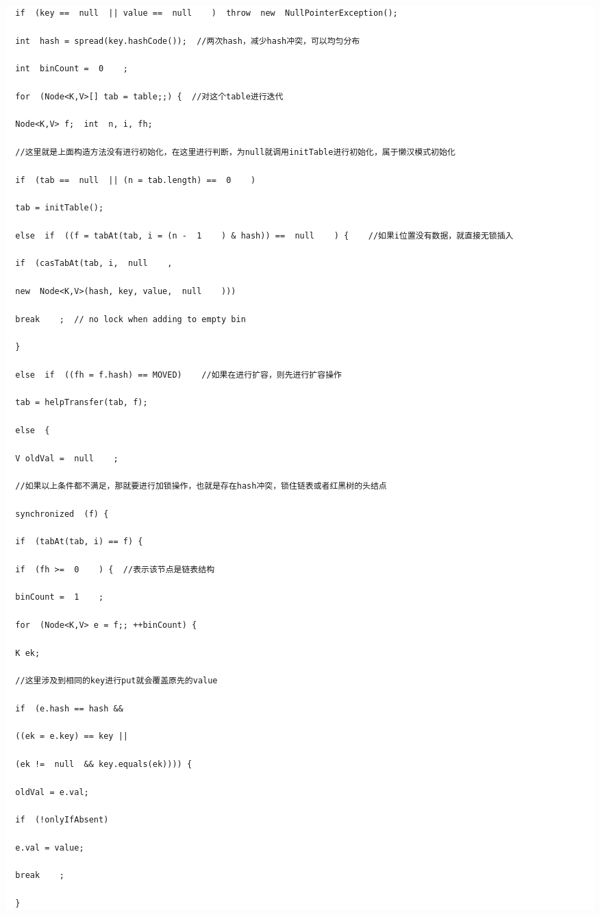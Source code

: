       if  (key ==  null  || value ==  null    )  throw  new  NullPointerException();  
    
      int  hash = spread(key.hashCode());  //两次hash，减少hash冲突，可以均匀分布  
    
      int  binCount =  0    ;  
    
      for  (Node<K,V>[] tab = table;;) {  //对这个table进行迭代  
    
      Node<K,V> f;  int  n, i, fh;  
    
      //这里就是上面构造方法没有进行初始化，在这里进行判断，为null就调用initTable进行初始化，属于懒汉模式初始化  
    
      if  (tab ==  null  || (n = tab.length) ==  0    )  
    
      tab = initTable();  
    
      else  if  ((f = tabAt(tab, i = (n -  1    ) & hash)) ==  null    ) {    //如果i位置没有数据，就直接无锁插入  
    
      if  (casTabAt(tab, i,  null    ,  
    
      new  Node<K,V>(hash, key, value,  null    )))  
    
      break    ;  // no lock when adding to empty bin  
    
      }  
    
      else  if  ((fh = f.hash) == MOVED)    //如果在进行扩容，则先进行扩容操作  
    
      tab = helpTransfer(tab, f);  
    
      else  {  
    
      V oldVal =  null    ;  
    
      //如果以上条件都不满足，那就要进行加锁操作，也就是存在hash冲突，锁住链表或者红黑树的头结点  
    
      synchronized  (f) {  
    
      if  (tabAt(tab, i) == f) {  
    
      if  (fh >=  0    ) {  //表示该节点是链表结构  
    
      binCount =  1    ;  
    
      for  (Node<K,V> e = f;; ++binCount) {  
    
      K ek;  
    
      //这里涉及到相同的key进行put就会覆盖原先的value  
    
      if  (e.hash == hash &&  
    
      ((ek = e.key) == key ||  
    
      (ek !=  null  && key.equals(ek)))) {  
    
      oldVal = e.val;  
    
      if  (!onlyIfAbsent)  
    
      e.val = value;  
    
      break    ;  
    
      }  
    